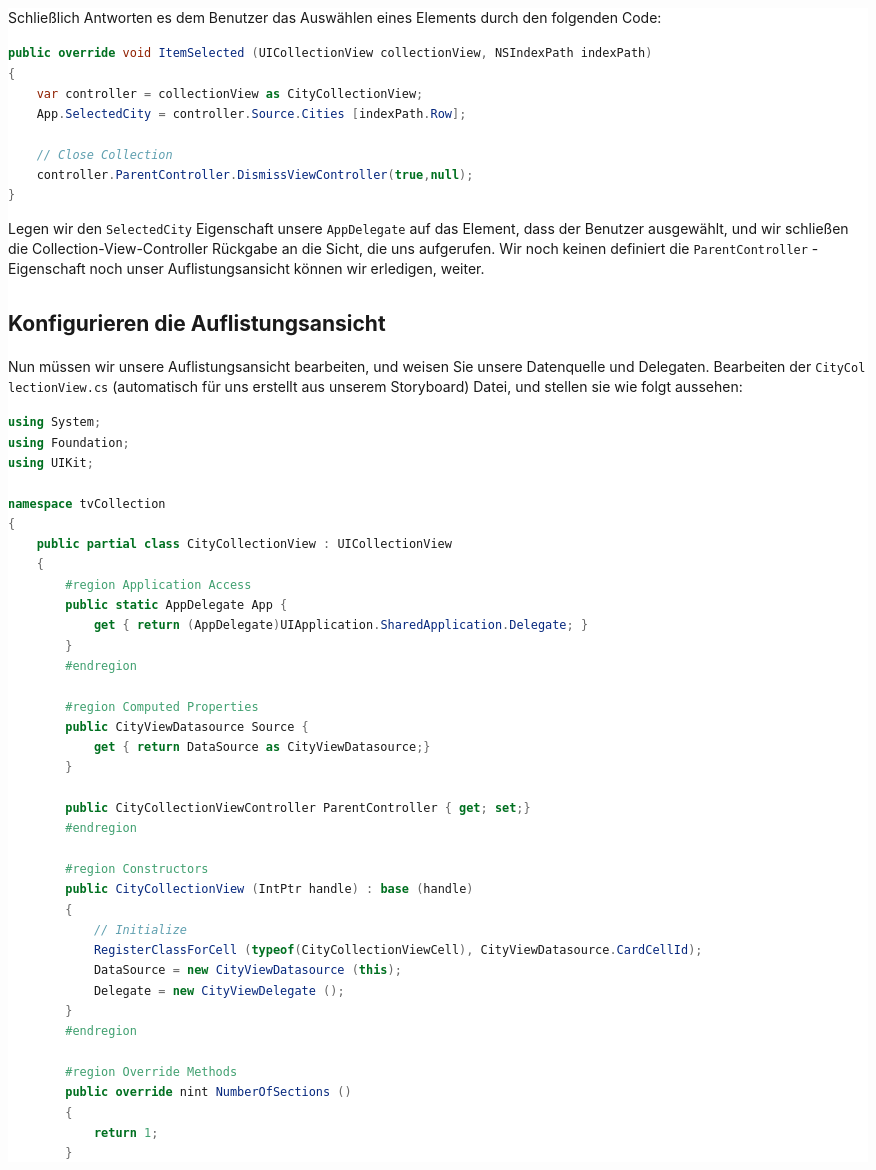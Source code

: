 Schließlich Antworten es dem Benutzer das Auswählen eines Elements durch den folgenden Code:

```csharp
public override void ItemSelected (UICollectionView collectionView, NSIndexPath indexPath)
{
    var controller = collectionView as CityCollectionView;
    App.SelectedCity = controller.Source.Cities [indexPath.Row];

    // Close Collection
    controller.ParentController.DismissViewController(true,null);
}
```

Legen wir den `SelectedCity` Eigenschaft unsere `AppDelegate` auf das Element, dass der Benutzer ausgewählt, und wir schließen die Collection-View-Controller Rückgabe an die Sicht, die uns aufgerufen. Wir noch keinen definiert die `ParentController` -Eigenschaft noch unser Auflistungsansicht können wir erledigen, weiter.

<a name="Configuring-the-Collection-View" />

## <a name="configuring-the-collection-view"></a>Konfigurieren die Auflistungsansicht

Nun müssen wir unsere Auflistungsansicht bearbeiten, und weisen Sie unsere Datenquelle und Delegaten. Bearbeiten der `CityCollectionView.cs` (automatisch für uns erstellt aus unserem Storyboard) Datei, und stellen sie wie folgt aussehen:

```csharp
using System;
using Foundation;
using UIKit;

namespace tvCollection
{
    public partial class CityCollectionView : UICollectionView
    {
        #region Application Access
        public static AppDelegate App {
            get { return (AppDelegate)UIApplication.SharedApplication.Delegate; }
        }
        #endregion

        #region Computed Properties
        public CityViewDatasource Source {
            get { return DataSource as CityViewDatasource;}
        }

        public CityCollectionViewController ParentController { get; set;}
        #endregion

        #region Constructors
        public CityCollectionView (IntPtr handle) : base (handle)
        {
            // Initialize
            RegisterClassForCell (typeof(CityCollectionViewCell), CityViewDatasource.CardCellId);
            DataSource = new CityViewDatasource (this);
            Delegate = new CityViewDelegate ();
        }
        #endregion

        #region Override Methods
        public override nint NumberOfSections ()
        {
            return 1;
        }

```